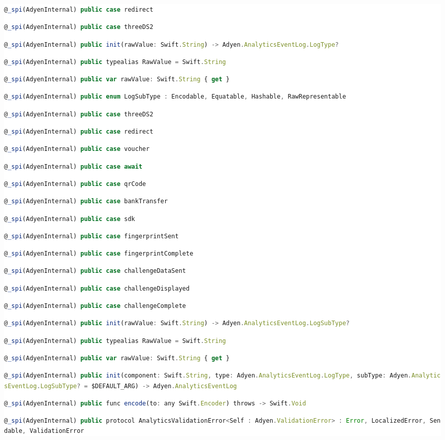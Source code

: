 ```javascript
@_spi(AdyenInternal) public case redirect
```
```javascript
@_spi(AdyenInternal) public case threeDS2
```
```javascript
@_spi(AdyenInternal) public init(rawValue: Swift.String) -> Adyen.AnalyticsEventLog.LogType?
```
```javascript
@_spi(AdyenInternal) public typealias RawValue = Swift.String
```
```javascript
@_spi(AdyenInternal) public var rawValue: Swift.String { get }
```
```javascript
@_spi(AdyenInternal) public enum LogSubType : Encodable, Equatable, Hashable, RawRepresentable
```
```javascript
@_spi(AdyenInternal) public case threeDS2
```
```javascript
@_spi(AdyenInternal) public case redirect
```
```javascript
@_spi(AdyenInternal) public case voucher
```
```javascript
@_spi(AdyenInternal) public case await
```
```javascript
@_spi(AdyenInternal) public case qrCode
```
```javascript
@_spi(AdyenInternal) public case bankTransfer
```
```javascript
@_spi(AdyenInternal) public case sdk
```
```javascript
@_spi(AdyenInternal) public case fingerprintSent
```
```javascript
@_spi(AdyenInternal) public case fingerprintComplete
```
```javascript
@_spi(AdyenInternal) public case challengeDataSent
```
```javascript
@_spi(AdyenInternal) public case challengeDisplayed
```
```javascript
@_spi(AdyenInternal) public case challengeComplete
```
```javascript
@_spi(AdyenInternal) public init(rawValue: Swift.String) -> Adyen.AnalyticsEventLog.LogSubType?
```
```javascript
@_spi(AdyenInternal) public typealias RawValue = Swift.String
```
```javascript
@_spi(AdyenInternal) public var rawValue: Swift.String { get }
```
```javascript
@_spi(AdyenInternal) public init(component: Swift.String, type: Adyen.AnalyticsEventLog.LogType, subType: Adyen.AnalyticsEventLog.LogSubType? = $DEFAULT_ARG) -> Adyen.AnalyticsEventLog
```
```javascript
@_spi(AdyenInternal) public func encode(to: any Swift.Encoder) throws -> Swift.Void
```
```javascript
@_spi(AdyenInternal) public protocol AnalyticsValidationError<Self : Adyen.ValidationError> : Error, LocalizedError, Sendable, ValidationError
```